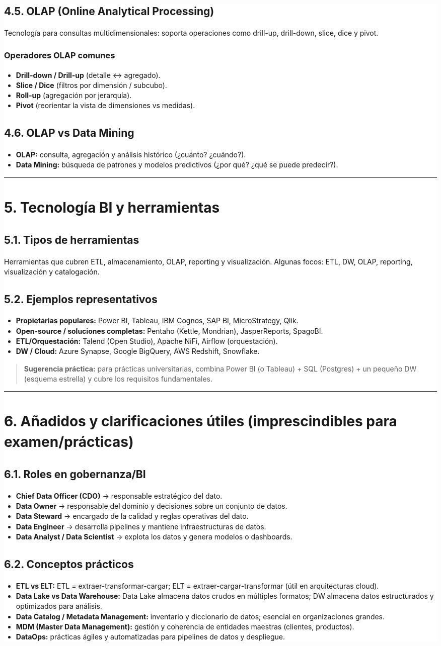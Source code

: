 ## 4.5. OLAP (Online Analytical Processing)
Tecnología para consultas multidimensionales: soporta operaciones como drill-up, drill-down, slice, dice y pivot.
### Operadores OLAP comunes
- **Drill-down / Drill-up** (detalle ↔ agregado).  
- **Slice / Dice** (filtros por dimensión / subcubo).  
- **Roll-up** (agregación por jerarquía).  
- **Pivot** (reorientar la vista de dimensiones vs medidas).

## 4.6. OLAP vs Data Mining
- **OLAP:** consulta, agregación y análisis histórico (¿cuánto? ¿cuándo?).  
- **Data Mining:** búsqueda de patrones y modelos predictivos (¿por qué? ¿qué se puede predecir?).

---

# 5. Tecnología BI y herramientas
## 5.1. Tipos de herramientas
Herramientas que cubren ETL, almacenamiento, OLAP, reporting y visualización. Algunas focos: ETL, DW, OLAP, reporting, visualización y catalogación.

## 5.2. Ejemplos representativos
- **Propietarias populares:** Power BI, Tableau, IBM Cognos, SAP BI, MicroStrategy, Qlik.  
- **Open-source / soluciones completas:** Pentaho (Kettle, Mondrian), JasperReports, SpagoBI.  
- **ETL/Orquestación:** Talend (Open Studio), Apache NiFi, Airflow (orquestación).  
- **DW / Cloud:** Azure Synapse, Google BigQuery, AWS Redshift, Snowflake.

> **Sugerencia práctica:** para prácticas universitarias, combina Power BI (o Tableau) + SQL (Postgres) + un pequeño DW (esquema estrella) y cubre los requisitos fundamentales.

---

# 6. Añadidos y clarificaciones útiles (imprescindibles para examen/prácticas)
## 6.1. Roles en gobernanza/BI
- **Chief Data Officer (CDO)** → responsable estratégico del dato.  
- **Data Owner** → responsable del dominio y decisiones sobre un conjunto de datos.  
- **Data Steward** → encargado de la calidad y reglas operativas del dato.  
- **Data Engineer** → desarrolla pipelines y mantiene infraestructuras de datos.  
- **Data Analyst / Data Scientist** → explota los datos y genera modelos o dashboards.

## 6.2. Conceptos prácticos
- **ETL vs ELT:** ETL = extraer-transformar-cargar; ELT = extraer-cargar-transformar (útil en arquitecturas cloud).  
- **Data Lake vs Data Warehouse:** Data Lake almacena datos crudos en múltiples formatos; DW almacena datos estructurados y optimizados para análisis.  
- **Data Catalog / Metadata Management:** inventario y diccionario de datos; esencial en organizaciones grandes.  
- **MDM (Master Data Management):** gestión y coherencia de entidades maestras (clientes, productos).  
- **DataOps:** prácticas ágiles y automatizadas para pipelines de datos y despliegue.
